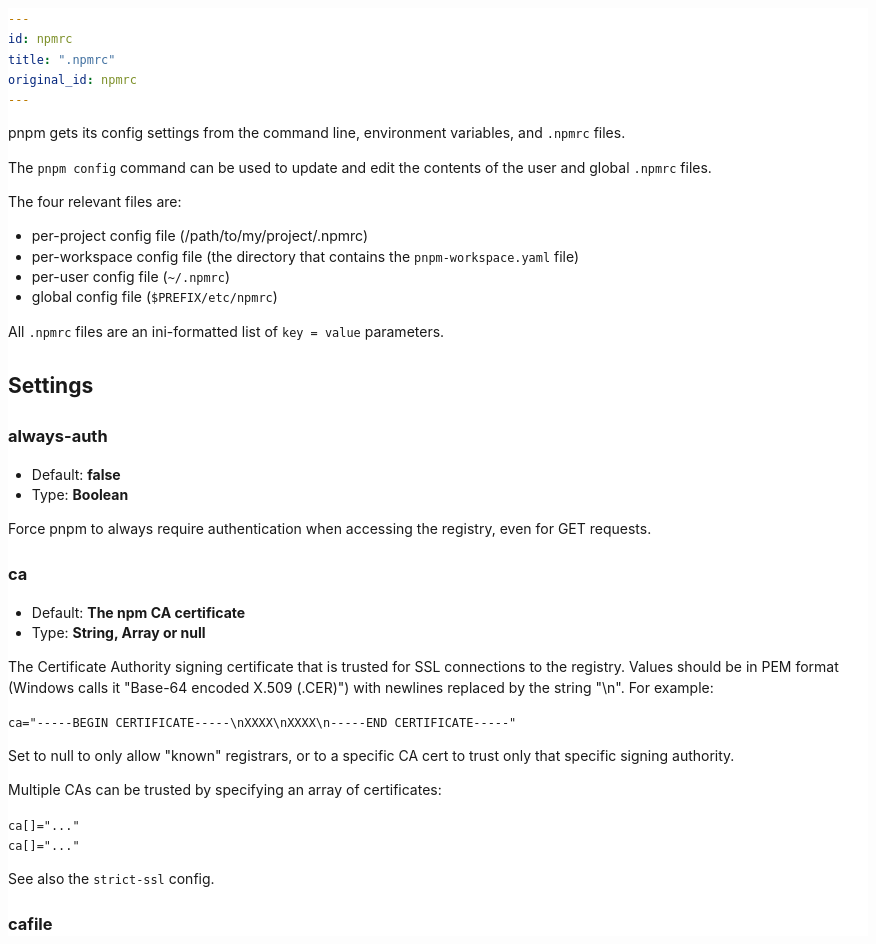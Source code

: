 ```yaml
---
id: npmrc
title: ".npmrc"
original_id: npmrc
---
```


pnpm gets its config settings from the command line, environment variables, and `.npmrc` files.

The `pnpm config` command can be used to update and edit the contents of the user and global `.npmrc` files.

The four relevant files are:

* per-project config file (/path/to/my/project/.npmrc)
* per-workspace config file (the directory that contains the `pnpm-workspace.yaml` file)
* per-user config file (`~/.npmrc`)
* global config file (`$PREFIX/etc/npmrc`)

All `.npmrc` files are an ini-formatted list of `key = value` parameters.

## Settings

### always-auth

* Default: **false**
* Type: **Boolean**

Force pnpm to always require authentication when accessing the registry, even for GET requests.

### ca

* Default: **The npm CA certificate**
* Type: **String, Array or null**

The Certificate Authority signing certificate that is trusted for SSL connections to the registry.
Values should be in PEM format (Windows calls it "Base-64 encoded X.509 (.CER)")
with newlines replaced by the string "\n". For example:

```text
ca="-----BEGIN CERTIFICATE-----\nXXXX\nXXXX\n-----END CERTIFICATE-----"
```

Set to null to only allow "known" registrars, or to a specific CA cert to trust only that specific signing authority.

Multiple CAs can be trusted by specifying an array of certificates:

```test
ca[]="..."
ca[]="..."
```

See also the `strict-ssl` config.

### cafile
